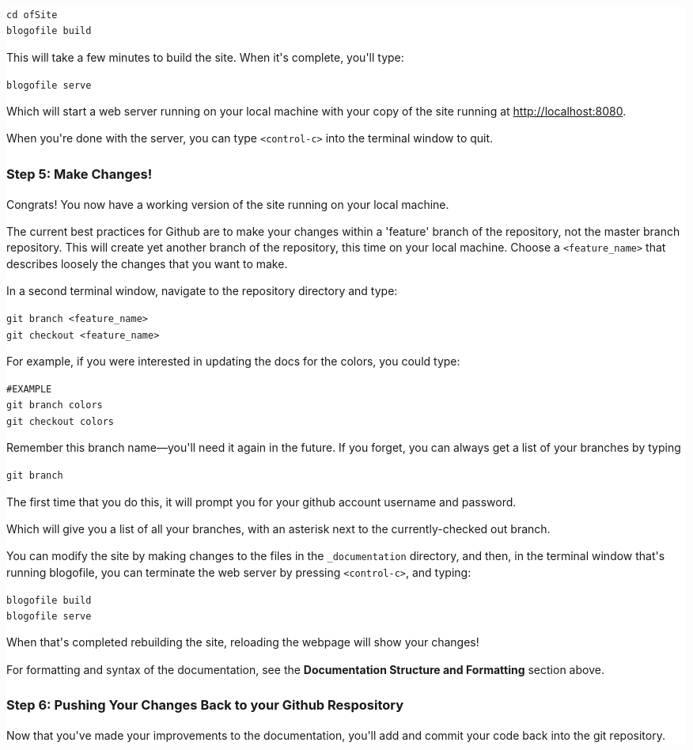     cd ofSite
    blogofile build

This will take a few minutes to build the site.  When it's complete, you'll type: 

    blogofile serve

Which will start a web server running on your local machine with your copy of the site running at [http://localhost:8080](http://localhost:8080).  

When you're done with the server, you can type ``<control-c>`` into the terminal window to quit.


### Step 5:  Make Changes!

Congrats!  You now have a working version of the site running on your local machine.  

The current best practices for Github are to make your changes within a 'feature' branch of the repository, not the master branch repository.  This will create yet another branch of the repository, this time on your local machine.  Choose a ``<feature_name>`` that describes loosely the changes that you want to make.

In a second terminal window, navigate to the repository directory and type:

    git branch <feature_name>
    git checkout <feature_name>

For example, if you were interested in updating the docs for the colors, you could type:

    #EXAMPLE
    git branch colors
    git checkout colors

Remember this branch name—you'll need it again in the future.   If you forget, you can always get a list of your branches by typing

    git branch

The first time that you do this, it will prompt you for your github account username and password.

Which will give you a list of all your branches, with an asterisk next to the currently-checked out branch.

You can modify the site by making changes to the files in the ``_documentation`` directory, and then, in the terminal window that's running blogofile, you can terminate the web server by pressing ``<control-c>``, and typing:

    blogofile build
    blogofile serve

When that's completed rebuilding the site, reloading the webpage will show your changes!

For formatting and syntax of the documentation, see the **Documentation Structure and Formatting** section above.

### Step 6:  Pushing Your Changes Back to your Github Respository
  
Now that you've made your improvements to the documentation, you'll add and commit your code back into the git repository.
